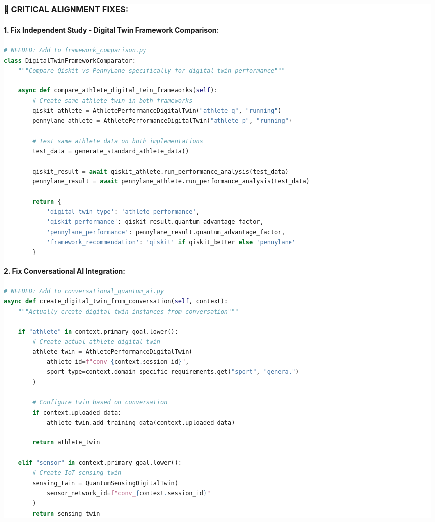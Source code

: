 ### **🔧 CRITICAL ALIGNMENT FIXES**:

#### **1. Fix Independent Study - Digital Twin Framework Comparison**:
```python
# NEEDED: Add to framework_comparison.py
class DigitalTwinFrameworkComparator:
    """Compare Qiskit vs PennyLane specifically for digital twin performance"""
    
    async def compare_athlete_digital_twin_frameworks(self):
        # Create same athlete twin in both frameworks
        qiskit_athlete = AthletePerformanceDigitalTwin("athlete_q", "running")
        pennylane_athlete = AthletePerformanceDigitalTwin("athlete_p", "running")
        
        # Test same athlete data on both implementations
        test_data = generate_standard_athlete_data()
        
        qiskit_result = await qiskit_athlete.run_performance_analysis(test_data)
        pennylane_result = await pennylane_athlete.run_performance_analysis(test_data)
        
        return {
            'digital_twin_type': 'athlete_performance',
            'qiskit_performance': qiskit_result.quantum_advantage_factor,
            'pennylane_performance': pennylane_result.quantum_advantage_factor,
            'framework_recommendation': 'qiskit' if qiskit_better else 'pennylane'
        }
```

#### **2. Fix Conversational AI Integration**:
```python
# NEEDED: Add to conversational_quantum_ai.py  
async def create_digital_twin_from_conversation(self, context):
    """Actually create digital twin instances from conversation"""
    
    if "athlete" in context.primary_goal.lower():
        # Create actual athlete digital twin
        athlete_twin = AthletePerformanceDigitalTwin(
            athlete_id=f"conv_{context.session_id}",
            sport_type=context.domain_specific_requirements.get("sport", "general")
        )
        
        # Configure twin based on conversation
        if context.uploaded_data:
            athlete_twin.add_training_data(context.uploaded_data)
            
        return athlete_twin
    
    elif "sensor" in context.primary_goal.lower():
        # Create IoT sensing twin
        sensing_twin = QuantumSensingDigitalTwin(
            sensor_network_id=f"conv_{context.session_id}"
        )
        return sensing_twin
```
